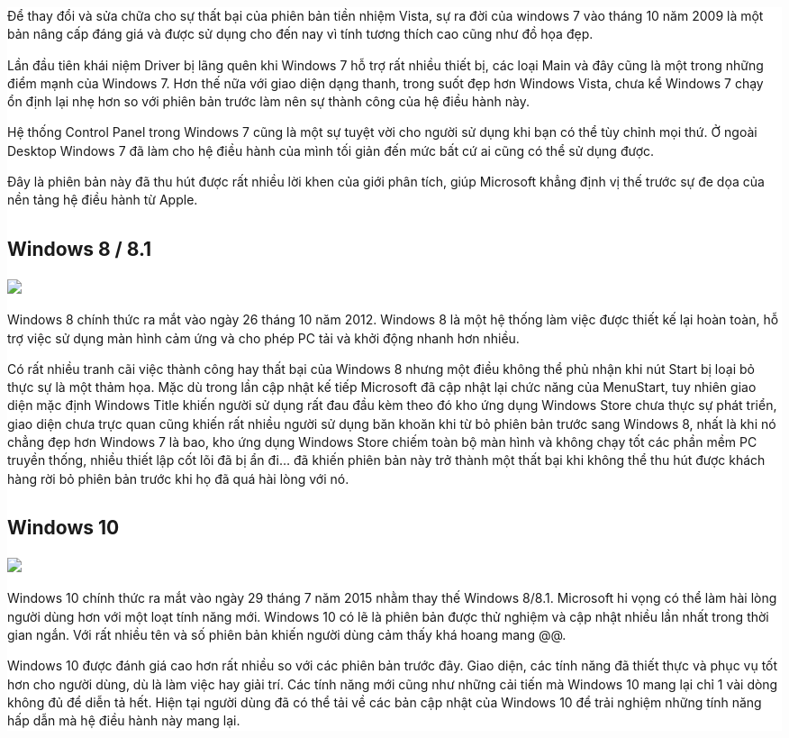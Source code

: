 Để thay đổi và sửa chữa cho sự thất bại của phiên bản tiền nhiệm Vista, sự ra đời của windows 7 vào tháng 10 năm 2009 là một bản nâng cấp đáng giá và được sử dụng cho đến nay vì tính tương thích cao cũng như đồ họa đẹp.

Lần đầu tiên khái niệm Driver bị lãng quên khi Windows 7 hỗ trợ rất nhiều thiết bị, các loại Main và đây cũng là một trong những điểm mạnh của Windows 7. Hơn thế nữa với giao diện dạng thanh, trong suốt đẹp hơn Windows Vista, chưa kể Windows 7 chạy ổn định lại nhẹ hơn so với phiên bản trước làm nên sự thành công của hệ điều hành này.

Hệ thống Control Panel trong Windows 7 cũng là một sự tuyệt vời cho người sử dụng khi bạn có thể tùy chỉnh mọi thứ. Ở ngoài Desktop Windows 7 đã làm cho hệ điều hành của mình tối giản đến mức bất cứ ai cũng có thể sử dụng được.

Đây là phiên bản này đã thu hút được rất nhiều lời khen của giới phân tích, giúp Microsoft khẳng định vị thế trước sự đe dọa của nền tảng hệ điều hành từ Apple.


## Windows 8 / 8.1
![](https://cdn-stack.compsmag.com/wp-content/uploads/2016/07/e8a1c75983d031040cd769388585367f.png)

Windows 8 chính thức ra mắt vào ngày 26 tháng 10 năm 2012. Windows 8 là một hệ thống làm việc được thiết kế lại hoàn toàn, hỗ trợ việc sử dụng màn hình cảm ứng và cho phép PC tải và khởi động nhanh hơn nhiều.

Có rất nhiều tranh cãi việc thành công hay thất bại của Windows 8 nhưng một điều không thể phủ nhận khi nút Start bị loại bỏ thực sự là một thảm họa. Mặc dù trong lần cập nhật kế tiếp Microsoft đã cập nhật lại chức năng của MenuStart, tuy nhiên giao diện mặc định Windows Title khiến người sử dụng rất đau đầu kèm theo đó kho ứng dụng Windows Store chưa thực sự phát triển, giao diện chưa trực quan cũng khiến rất nhiều người sử dụng băn khoăn khi từ bỏ phiên bản trước sang Windows 8, nhất là khi nó chẳng đẹp hơn Windows 7 là bao, kho ứng dụng Windows Store chiếm toàn bộ màn hình và không chạy tốt các phần mềm PC truyền thống, nhiều thiết lập cốt lõi đã bị ẩn đi… đã khiến phiên bản này trở thành một thất bại khi không thể thu hút được khách hàng rời bỏ phiên bản trước khi họ đã quá hài lòng với nó.

## Windows 10
![](https://cdn-stack.compsmag.com/wp-content/uploads/2016/07/f6765ca90bcd8c6a80f46d78a6e67411.jpg)

Windows 10 chính thức ra mắt vào ngày 29 tháng 7 năm 2015 nhằm thay thế Windows 8/8.1. Microsoft hi vọng có thể làm hài lòng người dùng hơn với một loạt tính năng mới. Windows 10 có lẽ là phiên bản được thử nghiệm và cập nhật nhiều lần nhất trong thời gian ngắn. Với rất nhiều tên và số phiên bản khiến người dùng cảm thấy khá hoang mang @@.

Windows 10 được đánh giá cao hơn rất nhiều so với các phiên bản trước đây. Giao diện, các tính năng đã thiết thực và phục vụ tốt hơn cho người dùng, dù là làm việc hay giải trí. Các tính năng mới cũng như những cải tiến mà Windows 10 mang lại chỉ 1 vài dòng không đủ để diễn tả hết. Hiện tại người dùng đã có thể tải về các bản cập nhật của Windows 10 để trải nghiệm những tính năng hấp dẫn mà hệ điều hành này mang lại.